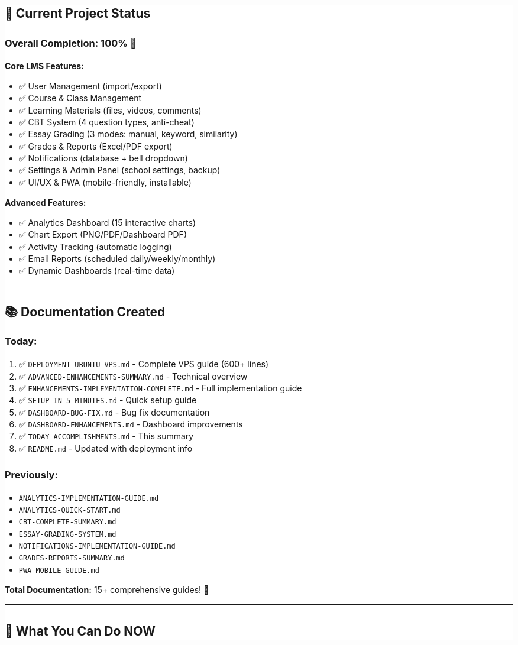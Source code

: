 
## 🎯 **Current Project Status**

### **Overall Completion: 100%** 🎉

**Core LMS Features:**
- ✅ User Management (import/export)
- ✅ Course & Class Management
- ✅ Learning Materials (files, videos, comments)
- ✅ CBT System (4 question types, anti-cheat)
- ✅ Essay Grading (3 modes: manual, keyword, similarity)
- ✅ Grades & Reports (Excel/PDF export)
- ✅ Notifications (database + bell dropdown)
- ✅ Settings & Admin Panel (school settings, backup)
- ✅ UI/UX & PWA (mobile-friendly, installable)

**Advanced Features:**
- ✅ Analytics Dashboard (15 interactive charts)
- ✅ Chart Export (PNG/PDF/Dashboard PDF)
- ✅ Activity Tracking (automatic logging)
- ✅ Email Reports (scheduled daily/weekly/monthly)
- ✅ Dynamic Dashboards (real-time data)

---

## 📚 **Documentation Created**

### **Today:**
1. ✅ `DEPLOYMENT-UBUNTU-VPS.md` - Complete VPS guide (600+ lines)
2. ✅ `ADVANCED-ENHANCEMENTS-SUMMARY.md` - Technical overview
3. ✅ `ENHANCEMENTS-IMPLEMENTATION-COMPLETE.md` - Full implementation guide
4. ✅ `SETUP-IN-5-MINUTES.md` - Quick setup guide
5. ✅ `DASHBOARD-BUG-FIX.md` - Bug fix documentation
6. ✅ `DASHBOARD-ENHANCEMENTS.md` - Dashboard improvements
7. ✅ `TODAY-ACCOMPLISHMENTS.md` - This summary
8. ✅ `README.md` - Updated with deployment info

### **Previously:**
- `ANALYTICS-IMPLEMENTATION-GUIDE.md`
- `ANALYTICS-QUICK-START.md`
- `CBT-COMPLETE-SUMMARY.md`
- `ESSAY-GRADING-SYSTEM.md`
- `NOTIFICATIONS-IMPLEMENTATION-GUIDE.md`
- `GRADES-REPORTS-SUMMARY.md`
- `PWA-MOBILE-GUIDE.md`

**Total Documentation:** 15+ comprehensive guides! 📖

---

## 🚀 **What You Can Do NOW**
